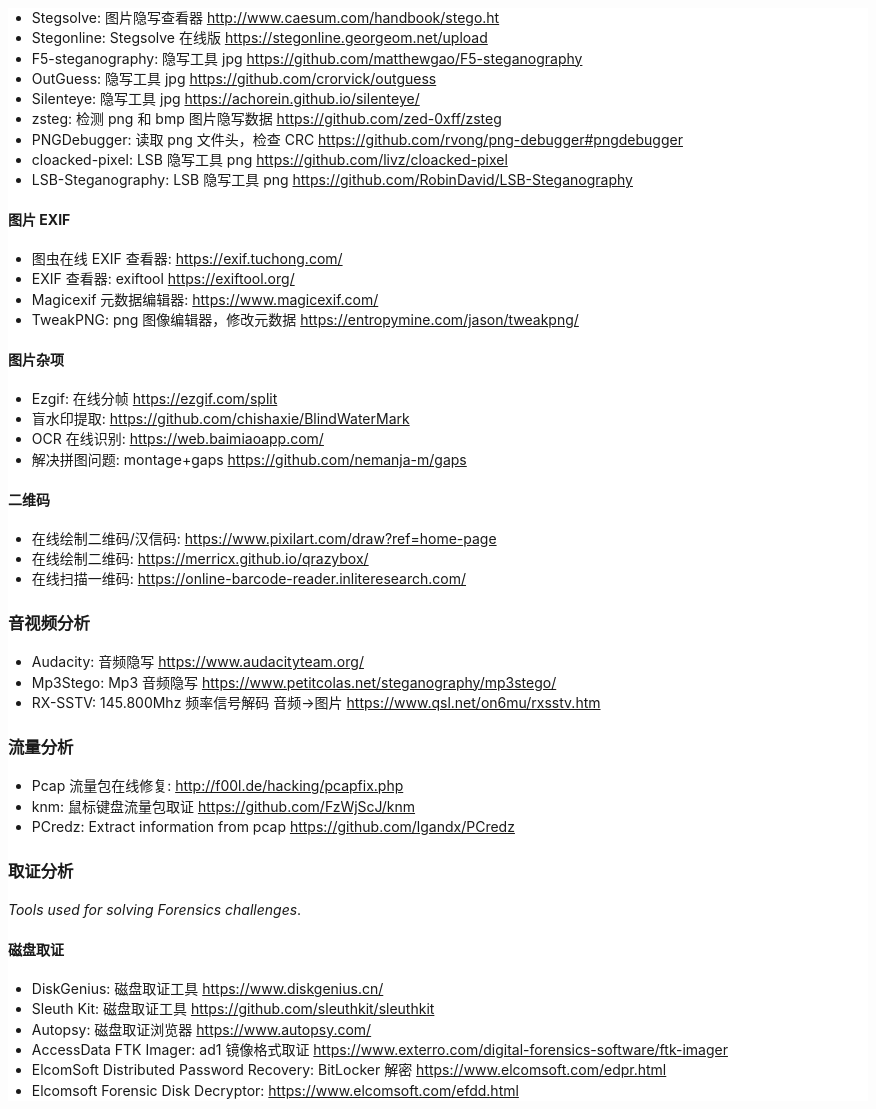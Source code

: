 - Stegsolve: 图片隐写查看器 http://www.caesum.com/handbook/stego.ht
- Stegonline: Stegsolve 在线版 https://stegonline.georgeom.net/upload
- F5-steganography: 隐写工具 jpg https://github.com/matthewgao/F5-steganography
- OutGuess: 隐写工具 jpg https://github.com/crorvick/outguess
- Silenteye: 隐写工具 jpg https://achorein.github.io/silenteye/
- zsteg: 检测 png 和 bmp 图片隐写数据 https://github.com/zed-0xff/zsteg
- PNGDebugger: 读取 png 文件头，检查 CRC https://github.com/rvong/png-debugger#pngdebugger
- cloacked-pixel: LSB 隐写工具 png https://github.com/livz/cloacked-pixel
- LSB-Steganography: LSB 隐写工具 png https://github.com/RobinDavid/LSB-Steganography

#### 图片 EXIF

- 图虫在线 EXIF 查看器: https://exif.tuchong.com/
- EXIF 查看器: exiftool https://exiftool.org/
- Magicexif 元数据编辑器: https://www.magicexif.com/
- TweakPNG: png 图像编辑器，修改元数据 https://entropymine.com/jason/tweakpng/

#### 图片杂项

- Ezgif: 在线分帧 https://ezgif.com/split
- 盲水印提取: https://github.com/chishaxie/BlindWaterMark
- OCR 在线识别: https://web.baimiaoapp.com/
- 解决拼图问题: montage+gaps https://github.com/nemanja-m/gaps

#### 二维码

- 在线绘制二维码/汉信码: https://www.pixilart.com/draw?ref=home-page
- 在线绘制二维码: https://merricx.github.io/qrazybox/
- 在线扫描一维码: https://online-barcode-reader.inliteresearch.com/

### 音视频分析

- Audacity: 音频隐写 https://www.audacityteam.org/
- Mp3Stego: Mp3 音频隐写 https://www.petitcolas.net/steganography/mp3stego/
- RX-SSTV: 145.800Mhz 频率信号解码 音频→图片 https://www.qsl.net/on6mu/rxsstv.htm

### 流量分析

- Pcap 流量包在线修复: http://f00l.de/hacking/pcapfix.php
- knm: 鼠标键盘流量包取证 https://github.com/FzWjScJ/knm
- PCredz: Extract information from pcap https://github.com/lgandx/PCredz

### 取证分析

_Tools used for solving Forensics challenges_.

#### 磁盘取证

- DiskGenius: 磁盘取证工具 https://www.diskgenius.cn/
- Sleuth Kit: 磁盘取证工具 https://github.com/sleuthkit/sleuthkit
- Autopsy: 磁盘取证浏览器 https://www.autopsy.com/
- AccessData FTK Imager: ad1 镜像格式取证 https://www.exterro.com/digital-forensics-software/ftk-imager
- ElcomSoft Distributed Password Recovery: BitLocker 解密 https://www.elcomsoft.com/edpr.html
- Elcomsoft Forensic Disk Decryptor: https://www.elcomsoft.com/efdd.html

